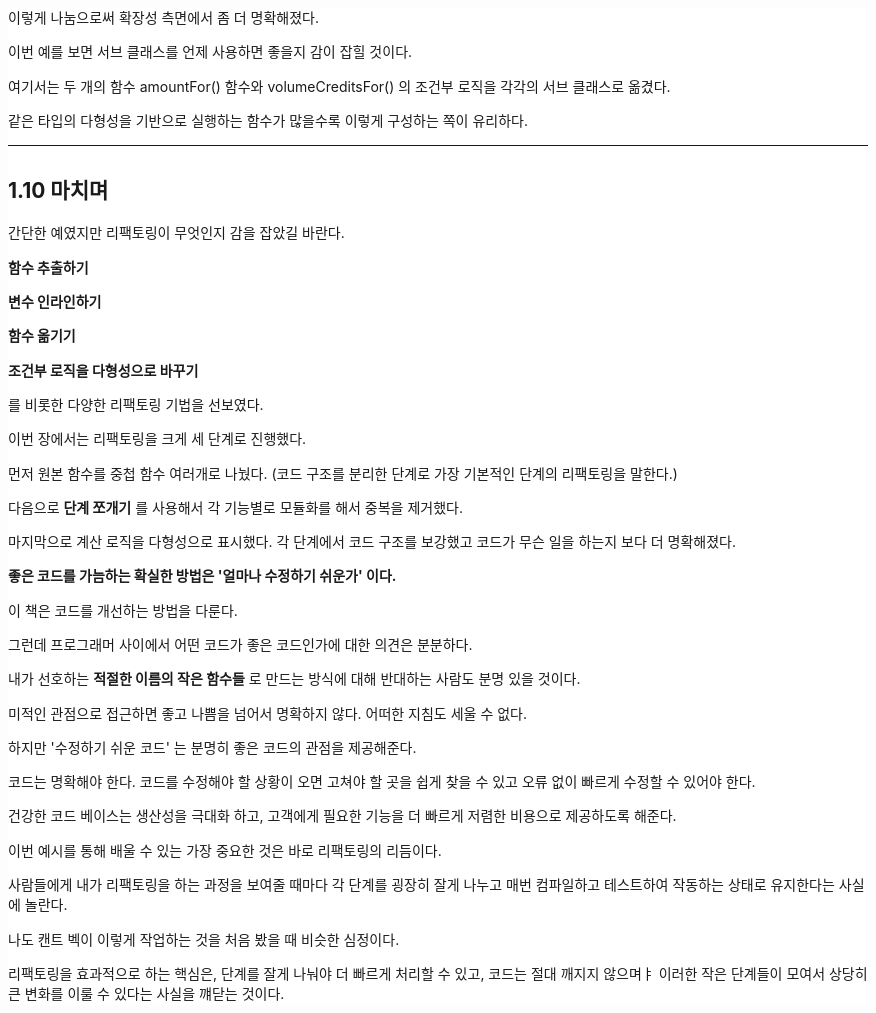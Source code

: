 이렇게 나눔으로써 확장성 측면에서 좀 더 명확해졌다. 

이번 예를 보면 서브 클래스를 언제 사용하면 좋을지 감이 잡힐 것이다. 

여기서는 두 개의 함수 amountFor() 함수와 volumeCreditsFor() 의 조건부 로직을 각각의 서브 클래스로 옮겼다. 

같은 타입의 다형성을 기반으로 실행하는 함수가 많을수록 이렇게 구성하는 쪽이 유리하다. 

***

## 1.10 마치며

간단한 예였지만 리팩토링이 무엇인지 감을 잡았길 바란다. 

__함수 추출하기__

__변수 인라인하기__

__함수 옮기기__

__조건부 로직을 다형성으로 바꾸기__ 

를 비롯한 다양한 리팩토링 기법을 선보였다. 

이번 장에서는 리팩토링을 크게 세 단계로 진행했다. 

먼저 원본 함수를 중첩 함수 여러개로 나눴다. (코드 구조를 분리한 단계로 가장 기본적인 단계의 리팩토링을 말한다.)

다음으로 __단계 쪼개기__ 를 사용해서 각 기능별로 모듈화를 해서 중복을 제거했다. 

마지막으로 계산 로직을 다형성으로 표시했다. 각 단계에서 코드 구조를 보강했고 코드가 무슨 일을 하는지 보다 더 명확해졌다.

__좋은 코드를 가늠하는 확실한 방법은 '얼마나 수정하기 쉬운가' 이다.__

이 책은 코드를 개선하는 방법을 다룬다. 

그런데 프로그래머 사이에서 어떤 코드가 좋은 코드인가에 대한 의견은 분분하다. 

내가 선호하는 __적절한 이름의 작은 함수들__ 로 만드는 방식에 대해 반대하는 사람도 분명 있을 것이다. 

미적인 관점으로 접근하면 좋고 나쁨을 넘어서 명확하지 않다. 어떠한 지침도 세울 수 없다. 

하지만 '수정하기 쉬운 코드' 는 분명히 좋은 코드의 관점을 제공해준다. 

코드는 명확해야 한다. 코드를 수정해야 할 상황이 오면 고쳐야 할 곳을 쉽게 찾을 수 있고 오류 없이 빠르게 수정할 수 있어야 한다. 

건강한 코드 베이스는 생산성을 극대화 하고, 고객에게 필요한 기능을 더 빠르게 저렴한 비용으로 제공하도록 해준다.

이번 예시를 통해 배울 수 있는 가장 중요한 것은 바로 리팩토링의 리듬이다. 

사람들에게 내가 리팩토링을 하는 과정을 보여줄 때마다 각 단계를 굉장히 잘게 나누고 매번 컴파일하고 테스트하여 작동하는 상태로 유지한다는 사실에 놀란다. 

나도 캔트 벡이 이렇게 작업하는 것을 처음 봤을 때 비슷한 심정이다. 

리팩토링을 효과적으로 하는 핵심은, 단계를 잘게 나눠야 더 빠르게 처리할 수 있고, 코드는 절대 깨지지 않으며ㅑ 이러한 작은 단계들이 모여서 상당히 큰 변화를 이룰 수 있다는 사실을 꺠닫는 것이다. 
 
